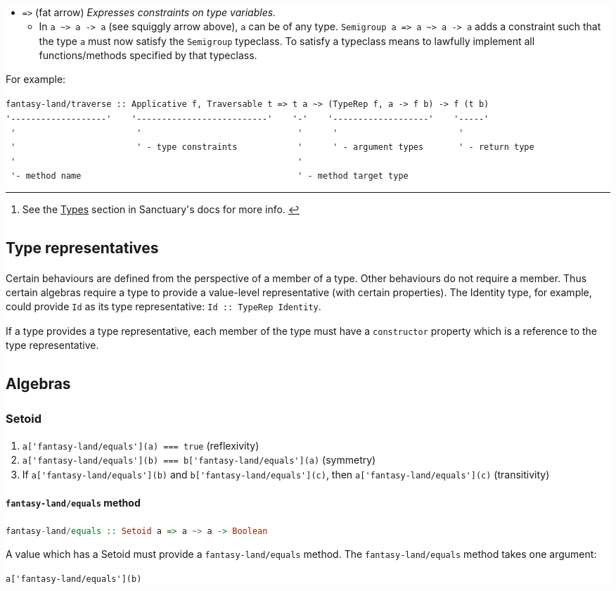 * `=>` (fat arrow) _Expresses constraints on type variables._
    - In `a ~> a -> a` (see squiggly arrow above), `a` can be of any type.
      `Semigroup a => a ~> a -> a` adds a constraint such that the type `a`
      must now satisfy the `Semigroup` typeclass. To satisfy a typeclass means
      to lawfully implement all functions/methods specified by that typeclass.

For example:

```
fantasy-land/traverse :: Applicative f, Traversable t => t a ~> (TypeRep f, a -> f b) -> f (t b)
'-------------------'    '--------------------------'    '-'    '-------------------'    '-----'
 '                        '                               '      '                        '
 '                        ' - type constraints            '      ' - argument types       ' - return type
 '                                                        '
 '- method name                                           ' - method target type
```

- - -
1. <a name="sanctuary-types"></a>See the [Types](https://sanctuary.js.org/#types)
   section in Sanctuary's docs for more info. [↩](#sanctuary-types-return)

## Type representatives

Certain behaviours are defined from the perspective of a member of a type.
Other behaviours do not require a member. Thus certain algebras require a
type to provide a value-level representative (with certain properties). The
Identity type, for example, could provide `Id` as its type representative:
`Id :: TypeRep Identity`.

If a type provides a type representative, each member of the type must have
a `constructor` property which is a reference to the type representative.

## Algebras

### Setoid

1. `a['fantasy-land/equals'](a) === true` (reflexivity)
2. `a['fantasy-land/equals'](b) === b['fantasy-land/equals'](a)` (symmetry)
3. If `a['fantasy-land/equals'](b)` and `b['fantasy-land/equals'](c)`, then `a['fantasy-land/equals'](c)` (transitivity)

<a name="equals-method"></a>

#### `fantasy-land/equals` method

```hs
fantasy-land/equals :: Setoid a => a ~> a -> Boolean
```

A value which has a Setoid must provide a `fantasy-land/equals` method. The
`fantasy-land/equals` method takes one argument:

    a['fantasy-land/equals'](b)
